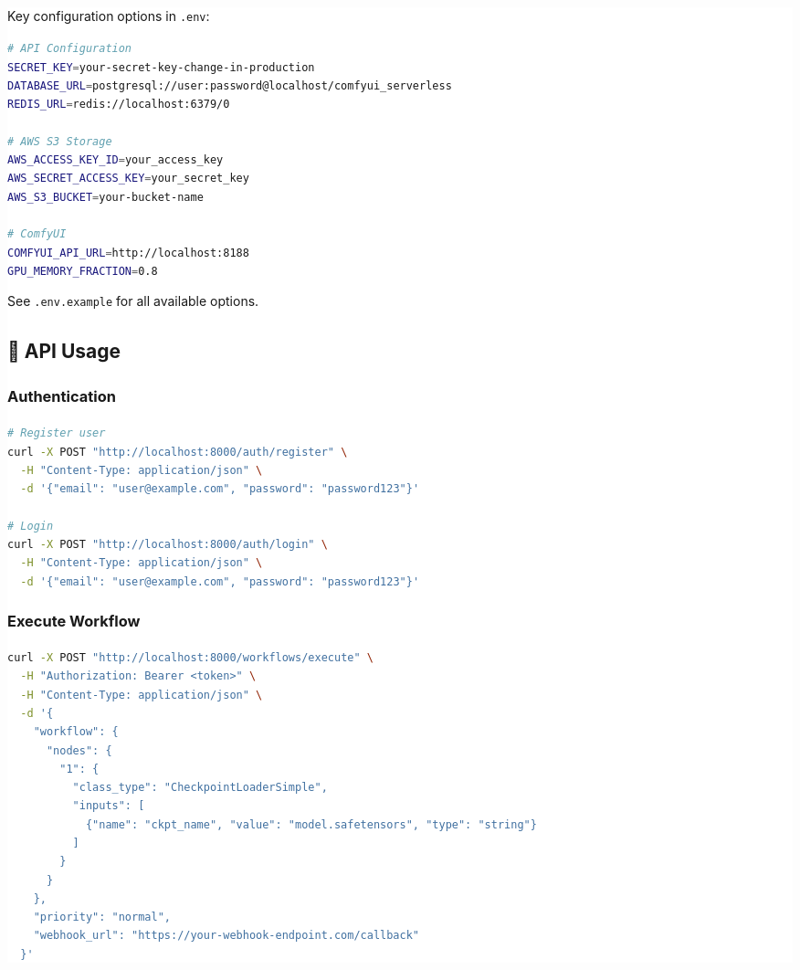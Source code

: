 Key configuration options in `.env`:

```bash
# API Configuration
SECRET_KEY=your-secret-key-change-in-production
DATABASE_URL=postgresql://user:password@localhost/comfyui_serverless
REDIS_URL=redis://localhost:6379/0

# AWS S3 Storage
AWS_ACCESS_KEY_ID=your_access_key
AWS_SECRET_ACCESS_KEY=your_secret_key
AWS_S3_BUCKET=your-bucket-name

# ComfyUI
COMFYUI_API_URL=http://localhost:8188
GPU_MEMORY_FRACTION=0.8
```

See `.env.example` for all available options.

## 📡 API Usage

### Authentication
```bash
# Register user
curl -X POST "http://localhost:8000/auth/register" \
  -H "Content-Type: application/json" \
  -d '{"email": "user@example.com", "password": "password123"}'

# Login
curl -X POST "http://localhost:8000/auth/login" \
  -H "Content-Type: application/json" \
  -d '{"email": "user@example.com", "password": "password123"}'
```

### Execute Workflow
```bash
curl -X POST "http://localhost:8000/workflows/execute" \
  -H "Authorization: Bearer <token>" \
  -H "Content-Type: application/json" \
  -d '{
    "workflow": {
      "nodes": {
        "1": {
          "class_type": "CheckpointLoaderSimple",
          "inputs": [
            {"name": "ckpt_name", "value": "model.safetensors", "type": "string"}
          ]
        }
      }
    },
    "priority": "normal",
    "webhook_url": "https://your-webhook-endpoint.com/callback"
  }'
```

